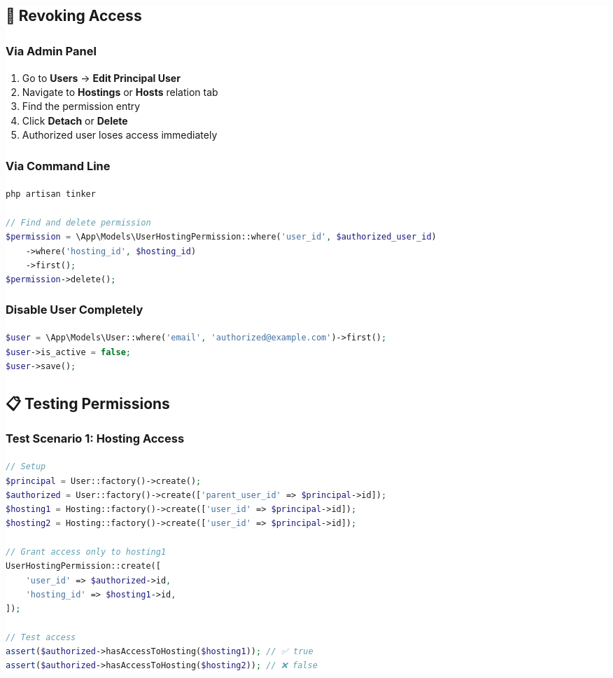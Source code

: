 ## 🔄 Revoking Access

### Via Admin Panel

1. Go to **Users** → **Edit Principal User**
2. Navigate to **Hostings** or **Hosts** relation tab
3. Find the permission entry
4. Click **Detach** or **Delete**
5. Authorized user loses access immediately

### Via Command Line

```php
php artisan tinker

// Find and delete permission
$permission = \App\Models\UserHostingPermission::where('user_id', $authorized_user_id)
    ->where('hosting_id', $hosting_id)
    ->first();
$permission->delete();
```

### Disable User Completely

```php
$user = \App\Models\User::where('email', 'authorized@example.com')->first();
$user->is_active = false;
$user->save();
```

## 📋 Testing Permissions

### Test Scenario 1: Hosting Access

```php
// Setup
$principal = User::factory()->create();
$authorized = User::factory()->create(['parent_user_id' => $principal->id]);
$hosting1 = Hosting::factory()->create(['user_id' => $principal->id]);
$hosting2 = Hosting::factory()->create(['user_id' => $principal->id]);

// Grant access only to hosting1
UserHostingPermission::create([
    'user_id' => $authorized->id,
    'hosting_id' => $hosting1->id,
]);

// Test access
assert($authorized->hasAccessToHosting($hosting1)); // ✅ true
assert($authorized->hasAccessToHosting($hosting2)); // ❌ false
```
